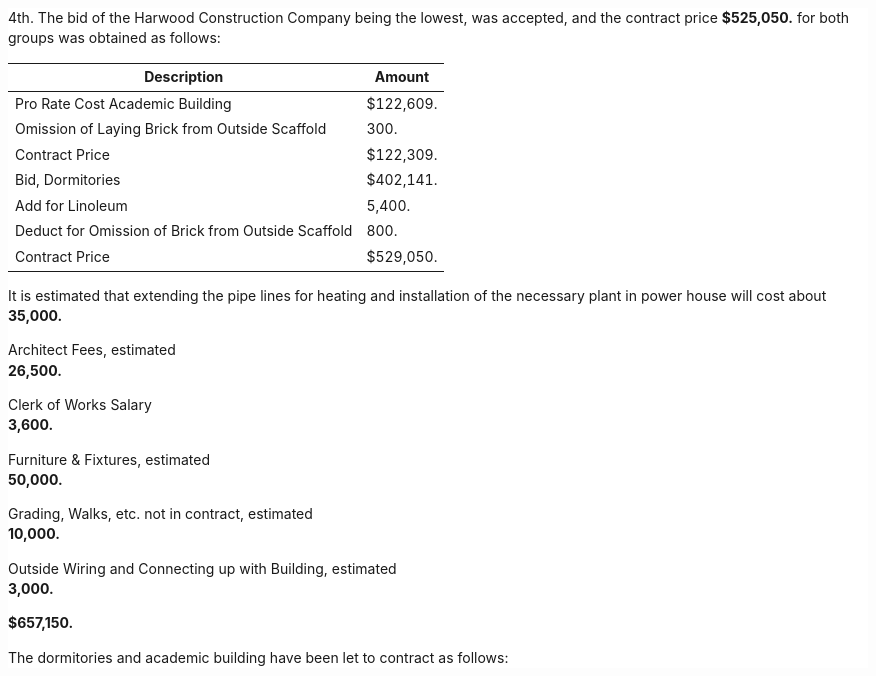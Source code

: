 4th. The bid of the Harwood Construction Company being the lowest, was accepted, and the contract price **$525,050.** for both groups was obtained as follows:

| Description                                                  | Amount   |
|-------------------------------------------------------------|----------|
| Pro Rate Cost Academic Building                             | $122,609.|
| Omission of Laying Brick from Outside Scaffold             | 300.     |
| Contract Price                                            | $122,309.|
| Bid, Dormitories                                           | $402,141.|
| Add for Linoleum                                          | 5,400.   |
| Deduct for Omission of Brick from Outside Scaffold        | 800.     |
| Contract Price                                            | $529,050.|

It is estimated that extending the pipe lines for heating and installation of the necessary plant in power house will cost about\
**35,000.**

Architect Fees, estimated\
**26,500.**

Clerk of Works Salary\
**3,600.**

Furniture & Fixtures, estimated\
**50,000.**

Grading, Walks, etc. not in contract, estimated\
**10,000.**

Outside Wiring and Connecting up with Building, estimated\
**3,000.**

**$657,150.**

The dormitories and academic building have been let to contract as follows:
